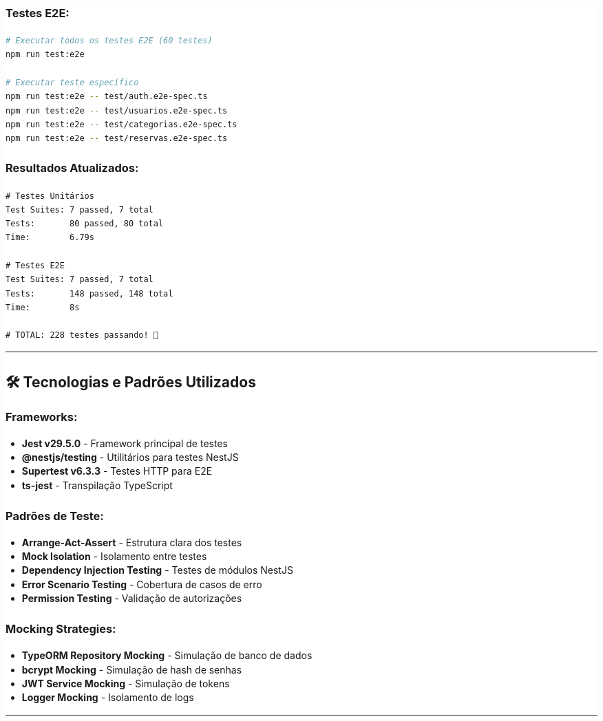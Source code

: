 ### Testes E2E:
```bash
# Executar todos os testes E2E (60 testes)
npm run test:e2e

# Executar teste específico
npm run test:e2e -- test/auth.e2e-spec.ts
npm run test:e2e -- test/usuarios.e2e-spec.ts
npm run test:e2e -- test/categorias.e2e-spec.ts
npm run test:e2e -- test/reservas.e2e-spec.ts
```

### Resultados Atualizados:
```
# Testes Unitários
Test Suites: 7 passed, 7 total
Tests:       80 passed, 80 total
Time:        6.79s

# Testes E2E
Test Suites: 7 passed, 7 total  
Tests:       148 passed, 148 total
Time:        8s

# TOTAL: 228 testes passando! 🎉
```

---

## 🛠️ Tecnologias e Padrões Utilizados

### Frameworks:
- **Jest v29.5.0** - Framework principal de testes
- **@nestjs/testing** - Utilitários para testes NestJS
- **Supertest v6.3.3** - Testes HTTP para E2E
- **ts-jest** - Transpilação TypeScript

### Padrões de Teste:
- **Arrange-Act-Assert** - Estrutura clara dos testes
- **Mock Isolation** - Isolamento entre testes
- **Dependency Injection Testing** - Testes de módulos NestJS
- **Error Scenario Testing** - Cobertura de casos de erro
- **Permission Testing** - Validação de autorizações

### Mocking Strategies:
- **TypeORM Repository Mocking** - Simulação de banco de dados
- **bcrypt Mocking** - Simulação de hash de senhas
- **JWT Service Mocking** - Simulação de tokens
- **Logger Mocking** - Isolamento de logs

---